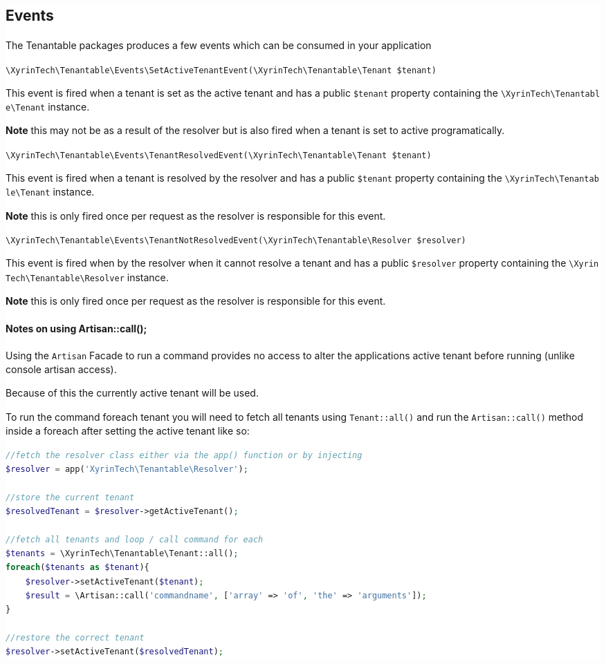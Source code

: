 ## Events

The Tenantable packages produces a few events which can be consumed in your application

```\XyrinTech\Tenantable\Events\SetActiveTenantEvent(\XyrinTech\Tenantable\Tenant $tenant)```

This event is fired when a tenant is set as the active tenant and has a public ```$tenant``` property containing the ```\XyrinTech\Tenantable\Tenant``` instance.

**Note** this may not be as a result of the resolver but is also fired when a tenant is set to active programatically.

```\XyrinTech\Tenantable\Events\TenantResolvedEvent(\XyrinTech\Tenantable\Tenant $tenant)```

This event is fired when a tenant is resolved by the resolver and has a public ```$tenant``` property containing the ```\XyrinTech\Tenantable\Tenant``` instance.

**Note** this is only fired once per request as the resolver is responsible for this event.

```\XyrinTech\Tenantable\Events\TenantNotResolvedEvent(\XyrinTech\Tenantable\Resolver $resolver)```

This event is fired when by the resolver when it cannot resolve a tenant and has a public ```$resolver``` property containing the ```\XyrinTech\Tenantable\Resolver``` instance.

**Note** this is only fired once per request as the resolver is responsible for this event.

#### Notes on using Artisan::call();

Using the ```Artisan``` Facade to run a command provides no access to alter the applications active tenant before running (unlike console artisan access).

Because of this the currently active tenant will be used.

To run the command foreach tenant you will need to fetch all tenants using ```Tenant::all()``` and run the ```Artisan::call()``` method inside a foreach after setting the active tenant like so:

```php
//fetch the resolver class either via the app() function or by injecting
$resolver = app('XyrinTech\Tenantable\Resolver');

//store the current tenant
$resolvedTenant = $resolver->getActiveTenant();

//fetch all tenants and loop / call command for each
$tenants = \XyrinTech\Tenantable\Tenant::all();
foreach($tenants as $tenant){
    $resolver->setActiveTenant($tenant);
    $result = \Artisan::call('commandname', ['array' => 'of', 'the' => 'arguments']);
}

//restore the correct tenant
$resolver->setActiveTenant($resolvedTenant);
```
